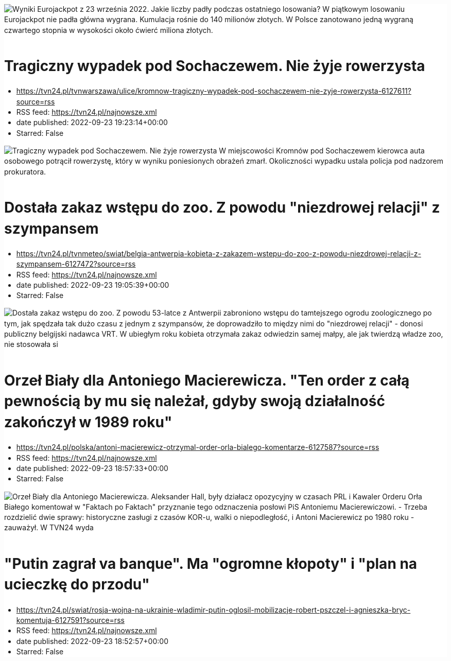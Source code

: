 <img alt="Wyniki Eurojackpot z 23 września 2022. Jakie liczby padły podczas ostatniego losowania?" src="https://tvn24.pl/najnowsze/cdn-zdjecie-u5ba2s-eurojackpot-4729989/alternates/LANDSCAPE_1280" />
    W piątkowym losowaniu Eurojackpot nie padła główna wygrana. Kumulacja rośnie do 140 milionów złotych. W Polsce zanotowano jedną wygraną czwartego stopnia w wysokości około ćwierć miliona złotych.

# Tragiczny wypadek pod Sochaczewem. Nie żyje rowerzysta
 - https://tvn24.pl/tvnwarszawa/ulice/kromnow-tragiczny-wypadek-pod-sochaczewem-nie-zyje-rowerzysta-6127611?source=rss
 - RSS feed: https://tvn24.pl/najnowsze.xml
 - date published: 2022-09-23 19:23:14+00:00
 - Starred: False

<img alt="Tragiczny wypadek pod Sochaczewem. Nie żyje rowerzysta" src="https://tvn24.pl/tvnwarszawa/najnowsze/cdn-zdjecie-fip91m-do-wypadku-doszlo-w-miejscowosci-kromnow-6127620/alternates/LANDSCAPE_1280" />
    W miejscowości Kromnów pod Sochaczewem kierowca auta osobowego potrącił rowerzystę, który w wyniku poniesionych obrażeń zmarł. Okoliczności wypadku ustala policja pod nadzorem prokuratora.

# Dostała zakaz wstępu do zoo. Z powodu "niezdrowej relacji" z szympansem
 - https://tvn24.pl/tvnmeteo/swiat/belgia-antwerpia-kobieta-z-zakazem-wstepu-do-zoo-z-powodu-niezdrowej-relacji-z-szympansem-6127472?source=rss
 - RSS feed: https://tvn24.pl/najnowsze.xml
 - date published: 2022-09-23 19:05:39+00:00
 - Starred: False

<img alt="Dostała zakaz wstępu do zoo. Z powodu " src="https://tvn24.pl/tvnmeteo/najnowsze/cdn-zdjecie-gy72d2-szympans-6127523/alternates/LANDSCAPE_1280" />
    53-latce z Antwerpii zabroniono wstępu do tamtejszego ogrodu zoologicznego po tym, jak spędzała tak dużo czasu z jednym z szympansów, że doprowadziło to między nimi do "niezdrowej relacji" - donosi publiczny belgijski nadawca VRT. W ubiegłym roku kobieta otrzymała zakaz odwiedzin samej małpy, ale jak twierdzą władze zoo, nie stosowała si

# Orzeł Biały dla Antoniego Macierewicza. "Ten order z całą pewnością by mu się należał, gdyby swoją działalność zakończył w 1989 roku"
 - https://tvn24.pl/polska/antoni-macierewicz-otrzymal-order-orla-bialego-komentarze-6127587?source=rss
 - RSS feed: https://tvn24.pl/najnowsze.xml
 - date published: 2022-09-23 18:57:33+00:00
 - Starred: False

<img alt="Orzeł Biały dla Antoniego Macierewicza. " src="https://tvn24.pl/najnowsze/cdn-zdjecie-3ufrmu-antoni-macierewicz-6127527/alternates/LANDSCAPE_1280" />
    Aleksander Hall, były działacz opozycyjny w czasach PRL i Kawaler Orderu Orła Białego komentował w "Faktach po Faktach" przyznanie tego odznaczenia posłowi PiS Antoniemu Macierewiczowi. - Trzeba rozdzielić dwie sprawy: historyczne zasługi z czasów KOR-u, walki o niepodległość, i Antoni Macierewicz po 1980 roku - zauważył. W TVN24 wyda

# "Putin zagrał va banque". Ma "ogromne kłopoty" i "plan na ucieczkę do przodu"
 - https://tvn24.pl/swiat/rosja-wojna-na-ukrainie-wladimir-putin-oglosil-mobilizacje-robert-pszczel-i-agnieszka-bryc-komentuja-6127591?source=rss
 - RSS feed: https://tvn24.pl/najnowsze.xml
 - date published: 2022-09-23 18:52:57+00:00
 - Starred: False
